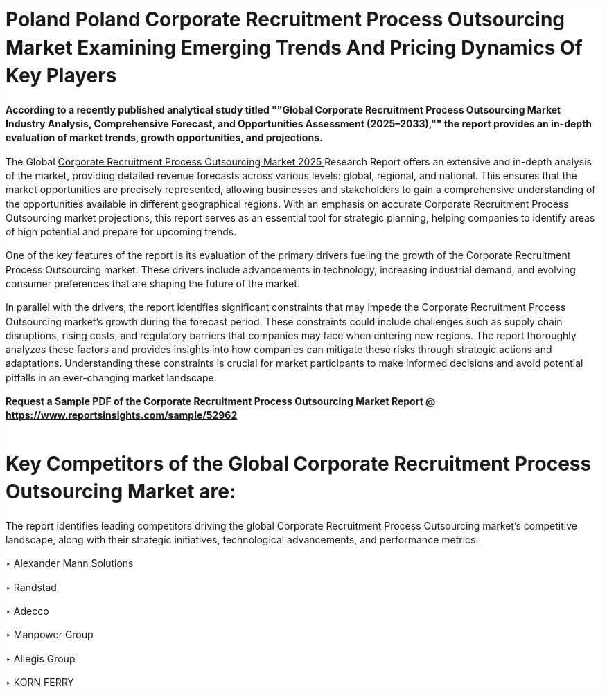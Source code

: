 # Poland Poland Corporate Recruitment Process Outsourcing Market Examining Emerging Trends And Pricing Dynamics Of Key Players

<strong>According to a recently published analytical study titled ""Global Corporate Recruitment Process Outsourcing Market Industry Analysis, Comprehensive Forecast, and Opportunities Assessment (2025–2033),"" the report provides an in-depth evaluation of market trends, growth opportunities, and projections.</strong>

 The Global <a href=https://www.reportsinsights.com/sample/52962>Corporate Recruitment Process Outsourcing Market 2025 </a> Research Report offers an extensive and in-depth analysis of the market, providing detailed revenue forecasts across various levels: global, regional, and national. This ensures that the market opportunities are precisely represented, allowing businesses and stakeholders to gain a comprehensive understanding of the opportunities available in different geographical regions. With an emphasis on accurate Corporate Recruitment Process Outsourcing market projections, this report serves as an essential tool for strategic planning, helping companies to identify areas of high potential and prepare for upcoming trends.

One of the key features of the report is its evaluation of the primary drivers fueling the growth of the Corporate Recruitment Process Outsourcing market. These drivers include advancements in technology, increasing industrial demand, and evolving consumer preferences that are shaping the future of the market. 

In parallel with the drivers, the report identifies significant constraints that may impede the Corporate Recruitment Process Outsourcing market’s growth during the forecast period. These constraints could include challenges such as supply chain disruptions, rising costs, and regulatory barriers that companies may face when entering new regions. The report thoroughly analyzes these factors and provides insights into how companies can mitigate these risks through strategic actions and adaptations. Understanding these constraints is crucial for market participants to make informed decisions and avoid potential pitfalls in an ever-changing market landscape.

<strong>Request a Sample PDF of the Corporate Recruitment Process Outsourcing Market Report </strong><strong>@<a href=https://www.reportsinsights.com/sample/52962> https://www.reportsinsights.com/sample/52962</a></strong></font>

# <strong>Key Competitors of the Global Corporate Recruitment Process Outsourcing Market are:</strong>

The report identifies leading competitors driving the global Corporate Recruitment Process Outsourcing market’s competitive landscape, along with their strategic initiatives, technological advancements, and performance metrics.

‣ Alexander Mann Solutions

‣ Randstad

‣ Adecco

‣ Manpower Group

‣ Allegis Group

‣ KORN FERRY
